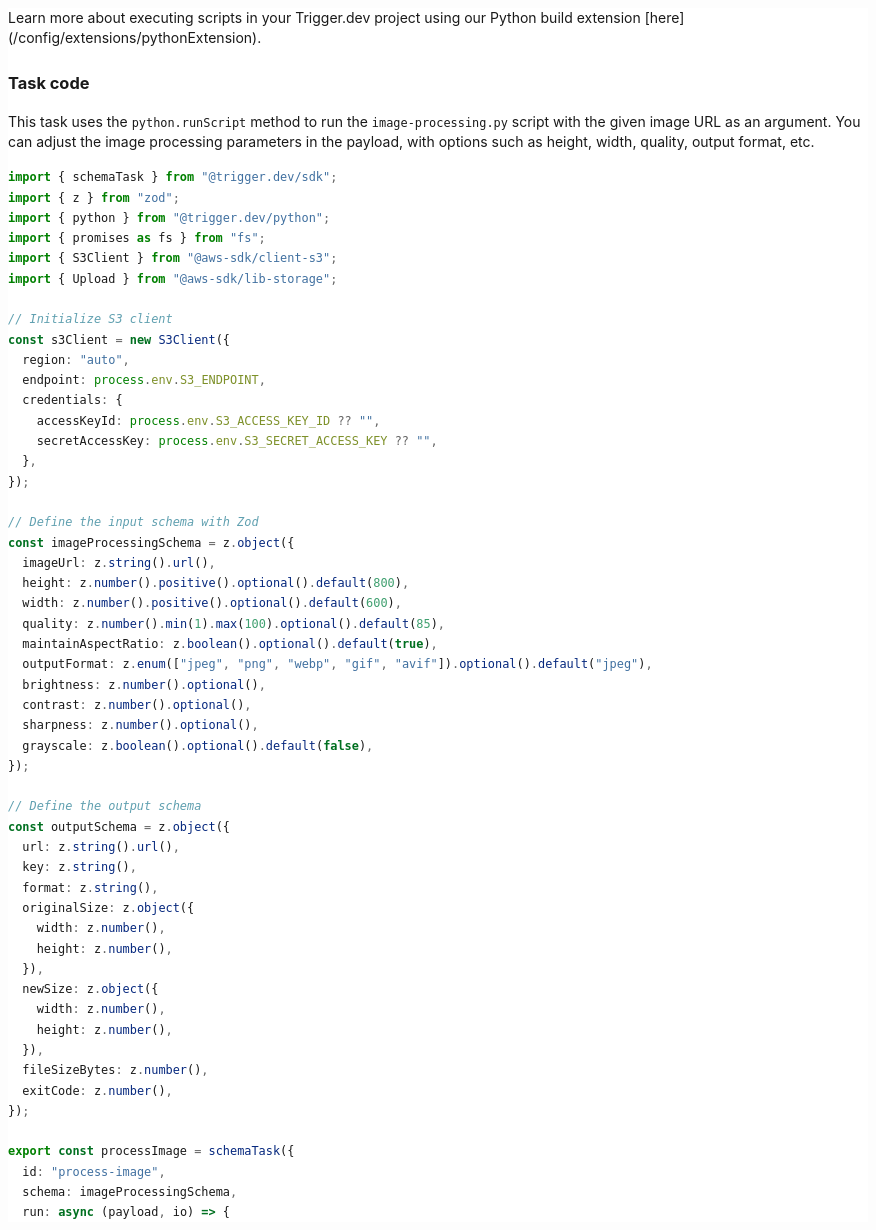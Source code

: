 <Info>
  Learn more about executing scripts in your Trigger.dev project using our Python build extension
  [here](/config/extensions/pythonExtension).
</Info>

### Task code

This task uses the `python.runScript` method to run the `image-processing.py` script with the given image URL as an argument. You can adjust the image processing parameters in the payload, with options such as height, width, quality, output format, etc.

```ts src/trigger/processImage.ts
import { schemaTask } from "@trigger.dev/sdk";
import { z } from "zod";
import { python } from "@trigger.dev/python";
import { promises as fs } from "fs";
import { S3Client } from "@aws-sdk/client-s3";
import { Upload } from "@aws-sdk/lib-storage";

// Initialize S3 client
const s3Client = new S3Client({
  region: "auto",
  endpoint: process.env.S3_ENDPOINT,
  credentials: {
    accessKeyId: process.env.S3_ACCESS_KEY_ID ?? "",
    secretAccessKey: process.env.S3_SECRET_ACCESS_KEY ?? "",
  },
});

// Define the input schema with Zod
const imageProcessingSchema = z.object({
  imageUrl: z.string().url(),
  height: z.number().positive().optional().default(800),
  width: z.number().positive().optional().default(600),
  quality: z.number().min(1).max(100).optional().default(85),
  maintainAspectRatio: z.boolean().optional().default(true),
  outputFormat: z.enum(["jpeg", "png", "webp", "gif", "avif"]).optional().default("jpeg"),
  brightness: z.number().optional(),
  contrast: z.number().optional(),
  sharpness: z.number().optional(),
  grayscale: z.boolean().optional().default(false),
});

// Define the output schema
const outputSchema = z.object({
  url: z.string().url(),
  key: z.string(),
  format: z.string(),
  originalSize: z.object({
    width: z.number(),
    height: z.number(),
  }),
  newSize: z.object({
    width: z.number(),
    height: z.number(),
  }),
  fileSizeBytes: z.number(),
  exitCode: z.number(),
});

export const processImage = schemaTask({
  id: "process-image",
  schema: imageProcessingSchema,
  run: async (payload, io) => {
```